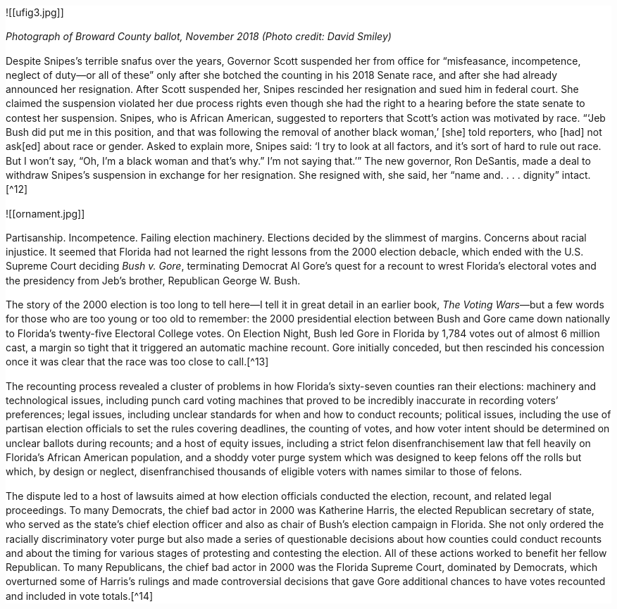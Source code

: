 ![[ufig3.jpg]]

_Photograph of Broward County ballot, November 2018 (Photo credit: David Smiley)_

Despite Snipes’s terrible snafus over the years, Governor Scott suspended her from office for “misfeasance, incompetence, neglect of duty—or all of these” only after she botched the counting in his 2018 Senate race, and after she had already announced her resignation. After Scott suspended her, Snipes rescinded her resignation and sued him in federal court. She claimed the suspension violated her due process rights even though she had the right to a hearing before the state senate to contest her suspension. Snipes, who is African American, suggested to reporters that Scott’s action was motivated by race. “‘Jeb Bush did put me in this position, and that was following the removal of another black woman,’ [she] told reporters, who [had] not ask[ed] about race or gender. Asked to explain more, Snipes said: ‘I try to look at all factors, and it’s sort of hard to rule out race. But I won’t say, “Oh, I’m a black woman and that’s why.” I’m not saying that.’” The new governor, Ron DeSantis, made a deal to withdraw Snipes’s suspension in exchange for her resignation. She resigned with, she said, her “name and. . . . dignity” intact.[^12]

![[ornament.jpg]]

Partisanship. Incompetence. Failing election machinery. Elections decided by the slimmest of margins. Concerns about racial injustice. It seemed that Florida had not learned the right lessons from the 2000 election debacle, which ended with the U.S. Supreme Court deciding _Bush v. Gore_, terminating Democrat Al Gore’s quest for a recount to wrest Florida’s electoral votes and the presidency from Jeb’s brother, Republican George W. Bush.

The story of the 2000 election is too long to tell here—I tell it in great detail in an earlier book, _The Voting Wars_—but a few words for those who are too young or too old to remember: the 2000 presidential election between Bush and Gore came down nationally to Florida’s twenty-five Electoral College votes. On Election Night, Bush led Gore in Florida by 1,784 votes out of almost 6 million cast, a margin so tight that it triggered an automatic machine recount. Gore initially conceded, but then rescinded his concession once it was clear that the race was too close to call.[^13]

The recounting process revealed a cluster of problems in how Florida’s sixty-seven counties ran their elections: machinery and technological issues, including punch card voting machines that proved to be incredibly inaccurate in recording voters’ preferences; legal issues, including unclear standards for when and how to conduct recounts; political issues, including the use of partisan election officials to set the rules covering deadlines, the counting of votes, and how voter intent should be determined on unclear ballots during recounts; and a host of equity issues, including a strict felon disenfranchisement law that fell heavily on Florida’s African American population, and a shoddy voter purge system which was designed to keep felons off the rolls but which, by design or neglect, disenfranchised thousands of eligible voters with names similar to those of felons.

The dispute led to a host of lawsuits aimed at how election officials conducted the election, recount, and related legal proceedings. To many Democrats, the chief bad actor in 2000 was Katherine Harris, the elected Republican secretary of state, who served as the state’s chief election officer and also as chair of Bush’s election campaign in Florida. She not only ordered the racially discriminatory voter purge but also made a series of questionable decisions about how counties could conduct recounts and about the timing for various stages of protesting and contesting the election. All of these actions worked to benefit her fellow Republican. To many Republicans, the chief bad actor in 2000 was the Florida Supreme Court, dominated by Democrats, which overturned some of Harris’s rulings and made controversial decisions that gave Gore additional chances to have votes recounted and included in vote totals.[^14]
